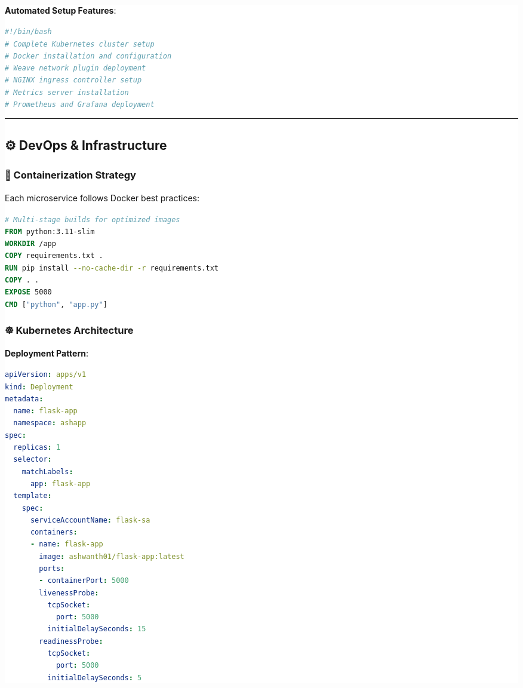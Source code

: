 **Automated Setup Features**:
```bash
#!/bin/bash
# Complete Kubernetes cluster setup
# Docker installation and configuration
# Weave network plugin deployment
# NGINX ingress controller setup
# Metrics server installation
# Prometheus and Grafana deployment
```

---

## ⚙️ DevOps & Infrastructure

### 🐳 Containerization Strategy

Each microservice follows Docker best practices:

```dockerfile
# Multi-stage builds for optimized images
FROM python:3.11-slim
WORKDIR /app
COPY requirements.txt .
RUN pip install --no-cache-dir -r requirements.txt
COPY . .
EXPOSE 5000
CMD ["python", "app.py"]
```

### ☸️ Kubernetes Architecture

**Deployment Pattern**:
```yaml
apiVersion: apps/v1
kind: Deployment
metadata:
  name: flask-app
  namespace: ashapp
spec:
  replicas: 1
  selector:
    matchLabels:
      app: flask-app
  template:
    spec:
      serviceAccountName: flask-sa
      containers:
      - name: flask-app
        image: ashwanth01/flask-app:latest
        ports:
        - containerPort: 5000
        livenessProbe:
          tcpSocket:
            port: 5000
          initialDelaySeconds: 15
        readinessProbe:
          tcpSocket:
            port: 5000
          initialDelaySeconds: 5
```
